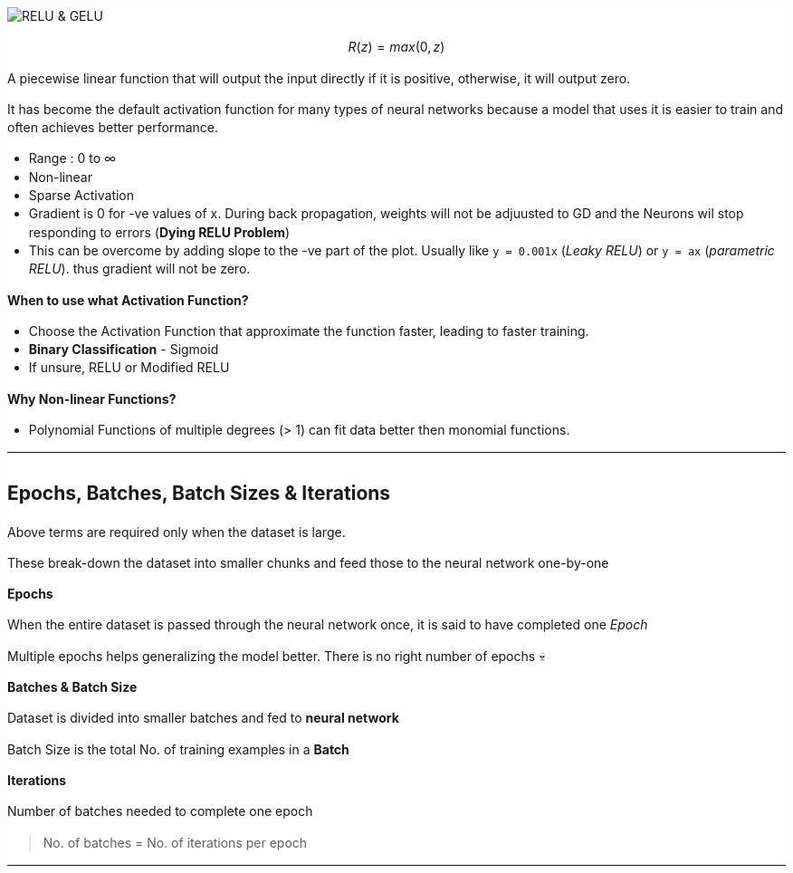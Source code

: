 ![RELU & GELU](https://upload.wikimedia.org/wikipedia/commons/thumb/4/42/ReLU_and_GELU.svg/1280px-ReLU_and_GELU.svg.png)

$$
R(z) = max(0, z)
$$

A piecewise linear function that will output the input directly if it is positive, otherwise, it will output zero.

It has become the default activation function for many types of neural networks because a model that uses it is easier to train and often achieves better performance.

- Range : 0 to ∞
- Non-linear
- Sparse Activation
- Gradient is 0 for -ve values of x. During back propagation, weights will not be adjuusted to GD and the Neurons wil stop responding to errors (**Dying RELU Problem**)
- This can be overcome by adding slope to the -ve part of the plot. Usually like `y = 0.001x` (_Leaky RELU_) or `y = ax` (_parametric RELU_). thus gradient will not be zero.

**When to use what Activation Function?**

- Choose the Activation Function that approximate the function faster, leading to faster training.
- **Binary Classification** - Sigmoid
- If unsure, RELU or Modified RELU

**Why Non-linear Functions?**

- Polynomial Functions of multiple degrees (> 1) can fit data better then monomial functions.

---

## Epochs, Batches, Batch Sizes & Iterations

Above terms are required only when the dataset is large.

These break-down the dataset into smaller chunks and feed those to the neural network one-by-one

**Epochs**

When the entire dataset is passed through the neural network once, it is said to have completed one _Epoch_

Multiple epochs helps generalizing the model better. There is no right number of epochs :skull:

**Batches & Batch Size**

Dataset is divided into smaller batches and fed to **neural network**

Batch Size is the total No. of training examples in a **Batch**

**Iterations**

Number of batches needed to complete one epoch

> No. of batches = No. of iterations per epoch

---
